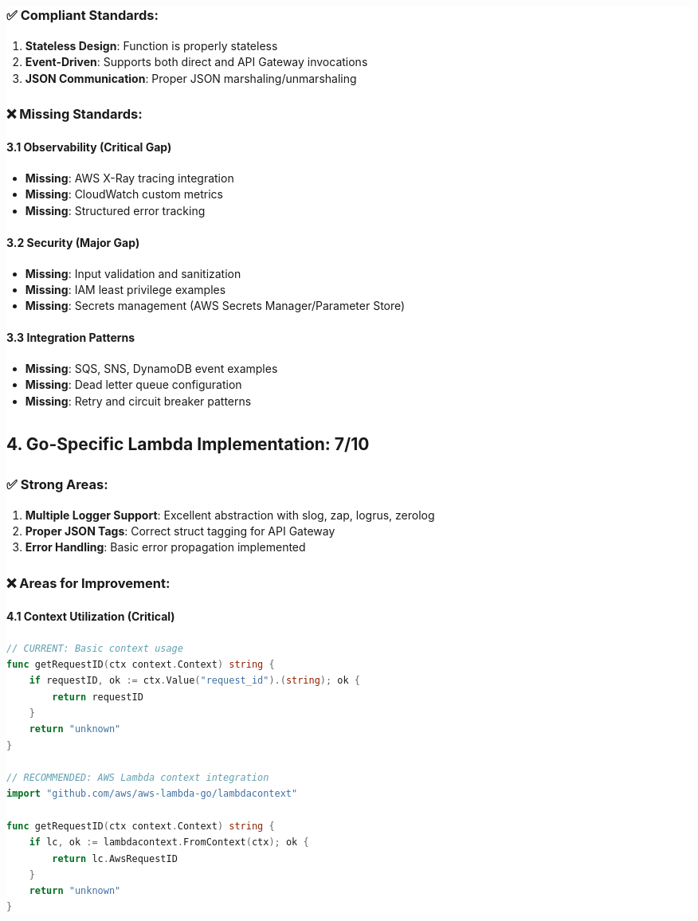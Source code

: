 ### ✅ **Compliant Standards:**

1. **Stateless Design**: Function is properly stateless
2. **Event-Driven**: Supports both direct and API Gateway invocations
3. **JSON Communication**: Proper JSON marshaling/unmarshaling

### ❌ **Missing Standards:**

#### **3.1 Observability (Critical Gap)**
- **Missing**: AWS X-Ray tracing integration
- **Missing**: CloudWatch custom metrics
- **Missing**: Structured error tracking

#### **3.2 Security (Major Gap)**
- **Missing**: Input validation and sanitization
- **Missing**: IAM least privilege examples
- **Missing**: Secrets management (AWS Secrets Manager/Parameter Store)

#### **3.3 Integration Patterns**
- **Missing**: SQS, SNS, DynamoDB event examples
- **Missing**: Dead letter queue configuration
- **Missing**: Retry and circuit breaker patterns

## 4. Go-Specific Lambda Implementation: 7/10

### ✅ **Strong Areas:**

1. **Multiple Logger Support**: Excellent abstraction with slog, zap, logrus, zerolog
2. **Proper JSON Tags**: Correct struct tagging for API Gateway
3. **Error Handling**: Basic error propagation implemented

### ❌ **Areas for Improvement:**

#### **4.1 Context Utilization (Critical)**
```go
// CURRENT: Basic context usage
func getRequestID(ctx context.Context) string {
    if requestID, ok := ctx.Value("request_id").(string); ok {
        return requestID
    }
    return "unknown"
}

// RECOMMENDED: AWS Lambda context integration
import "github.com/aws/aws-lambda-go/lambdacontext"

func getRequestID(ctx context.Context) string {
    if lc, ok := lambdacontext.FromContext(ctx); ok {
        return lc.AwsRequestID
    }
    return "unknown"
}
```
